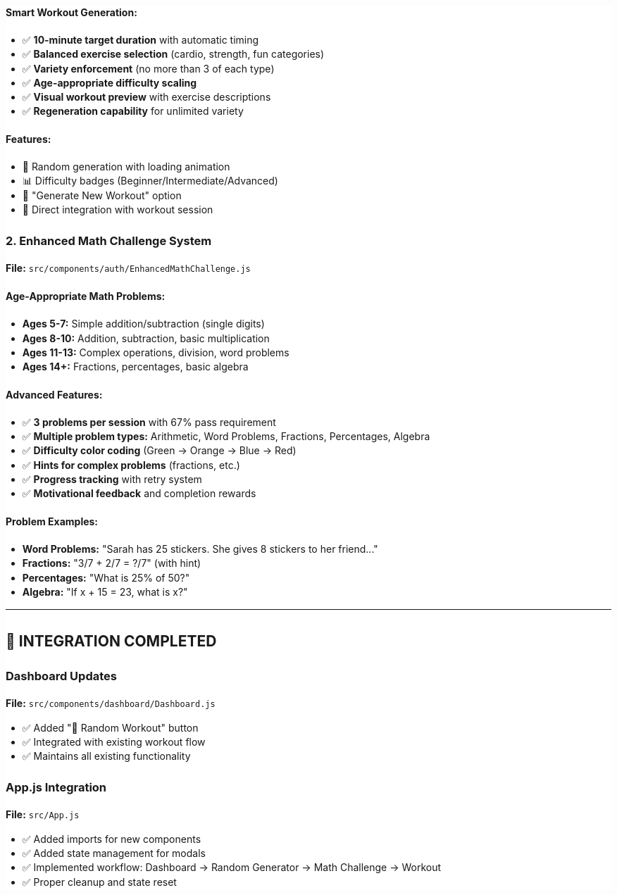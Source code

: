 #### **Smart Workout Generation:**
- ✅ **10-minute target duration** with automatic timing
- ✅ **Balanced exercise selection** (cardio, strength, fun categories)
- ✅ **Variety enforcement** (no more than 3 of each type)
- ✅ **Age-appropriate difficulty scaling**
- ✅ **Visual workout preview** with exercise descriptions
- ✅ **Regeneration capability** for unlimited variety

#### **Features:**
- 🎲 Random generation with loading animation
- 📊 Difficulty badges (Beginner/Intermediate/Advanced)
- 🔄 "Generate New Workout" option
- 🚀 Direct integration with workout session

### **2. Enhanced Math Challenge System**
**File:** `src/components/auth/EnhancedMathChallenge.js`

#### **Age-Appropriate Math Problems:**
- **Ages 5-7:** Simple addition/subtraction (single digits)
- **Ages 8-10:** Addition, subtraction, basic multiplication
- **Ages 11-13:** Complex operations, division, word problems
- **Ages 14+:** Fractions, percentages, basic algebra

#### **Advanced Features:**
- ✅ **3 problems per session** with 67% pass requirement
- ✅ **Multiple problem types:** Arithmetic, Word Problems, Fractions, Percentages, Algebra
- ✅ **Difficulty color coding** (Green → Orange → Blue → Red)
- ✅ **Hints for complex problems** (fractions, etc.)
- ✅ **Progress tracking** with retry system
- ✅ **Motivational feedback** and completion rewards

#### **Problem Examples:**
- **Word Problems:** "Sarah has 25 stickers. She gives 8 stickers to her friend..."
- **Fractions:** "3/7 + 2/7 = ?/7" (with hint)
- **Percentages:** "What is 25% of 50?"
- **Algebra:** "If x + 15 = 23, what is x?"

---

## 🔧 **INTEGRATION COMPLETED**

### **Dashboard Updates**
**File:** `src/components/dashboard/Dashboard.js`
- ✅ Added "🎲 Random Workout" button
- ✅ Integrated with existing workout flow
- ✅ Maintains all existing functionality

### **App.js Integration**
**File:** `src/App.js`
- ✅ Added imports for new components
- ✅ Added state management for modals
- ✅ Implemented workflow: Dashboard → Random Generator → Math Challenge → Workout
- ✅ Proper cleanup and state reset
